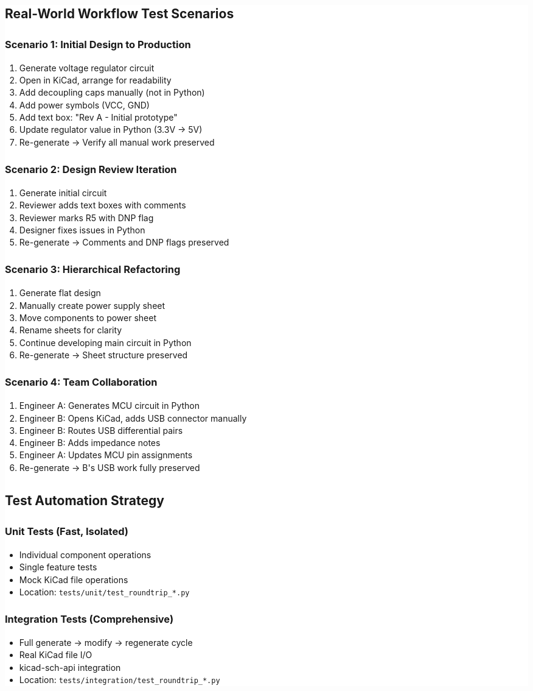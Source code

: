 ## Real-World Workflow Test Scenarios

### Scenario 1: Initial Design to Production
1. Generate voltage regulator circuit
2. Open in KiCad, arrange for readability
3. Add decoupling caps manually (not in Python)
4. Add power symbols (VCC, GND)
5. Add text box: "Rev A - Initial prototype"
6. Update regulator value in Python (3.3V → 5V)
7. Re-generate → Verify all manual work preserved

### Scenario 2: Design Review Iteration
1. Generate initial circuit
2. Reviewer adds text boxes with comments
3. Reviewer marks R5 with DNP flag
4. Designer fixes issues in Python
5. Re-generate → Comments and DNP flags preserved

### Scenario 3: Hierarchical Refactoring
1. Generate flat design
2. Manually create power supply sheet
3. Move components to power sheet
4. Rename sheets for clarity
5. Continue developing main circuit in Python
6. Re-generate → Sheet structure preserved

### Scenario 4: Team Collaboration
1. Engineer A: Generates MCU circuit in Python
2. Engineer B: Opens KiCad, adds USB connector manually
3. Engineer B: Routes USB differential pairs
4. Engineer B: Adds impedance notes
5. Engineer A: Updates MCU pin assignments
6. Re-generate → B's USB work fully preserved

## Test Automation Strategy

### Unit Tests (Fast, Isolated)
- Individual component operations
- Single feature tests
- Mock KiCad file operations
- Location: `tests/unit/test_roundtrip_*.py`

### Integration Tests (Comprehensive)
- Full generate → modify → regenerate cycle
- Real KiCad file I/O
- kicad-sch-api integration
- Location: `tests/integration/test_roundtrip_*.py`
